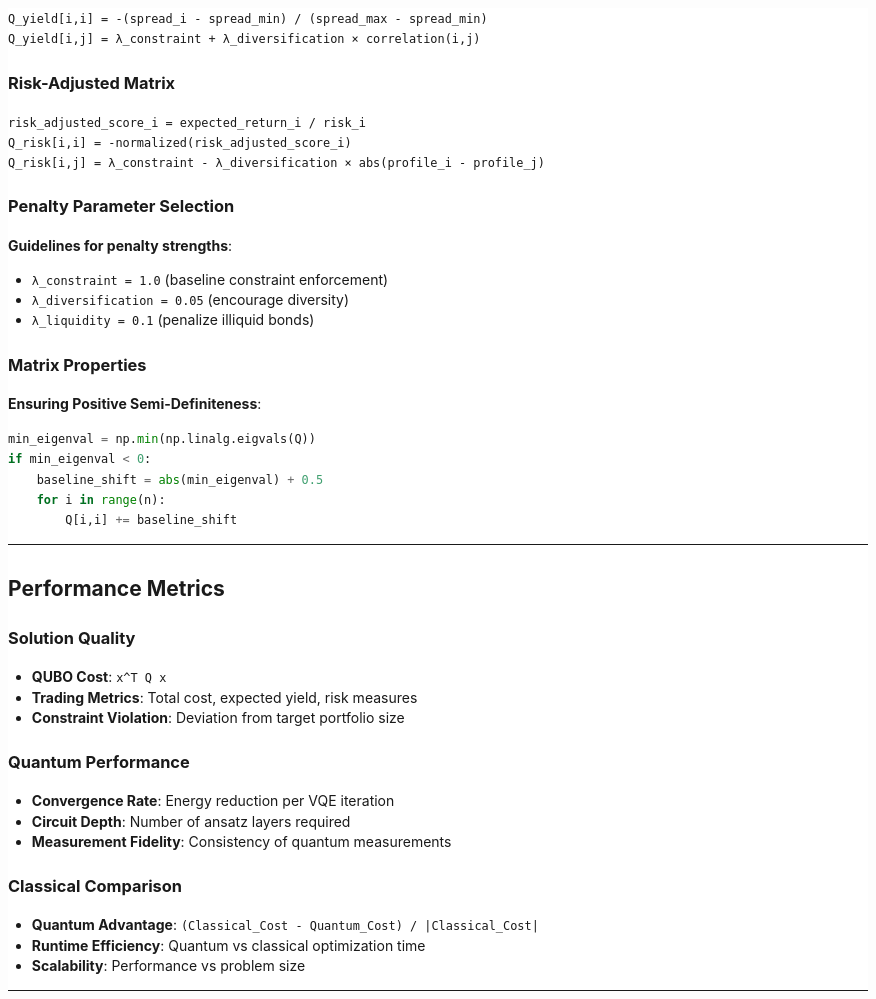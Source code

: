 ```
Q_yield[i,i] = -(spread_i - spread_min) / (spread_max - spread_min)
Q_yield[i,j] = λ_constraint + λ_diversification × correlation(i,j)
```

### Risk-Adjusted Matrix

```
risk_adjusted_score_i = expected_return_i / risk_i
Q_risk[i,i] = -normalized(risk_adjusted_score_i)
Q_risk[i,j] = λ_constraint - λ_diversification × abs(profile_i - profile_j)
```

### Penalty Parameter Selection

**Guidelines for penalty strengths**:
- `λ_constraint = 1.0` (baseline constraint enforcement)
- `λ_diversification = 0.05` (encourage diversity)
- `λ_liquidity = 0.1` (penalize illiquid bonds)

### Matrix Properties

**Ensuring Positive Semi-Definiteness**:
```python
min_eigenval = np.min(np.linalg.eigvals(Q))
if min_eigenval < 0:
    baseline_shift = abs(min_eigenval) + 0.5
    for i in range(n):
        Q[i,i] += baseline_shift
```

---

## Performance Metrics

### Solution Quality
- **QUBO Cost**: `x^T Q x`
- **Trading Metrics**: Total cost, expected yield, risk measures
- **Constraint Violation**: Deviation from target portfolio size

### Quantum Performance
- **Convergence Rate**: Energy reduction per VQE iteration
- **Circuit Depth**: Number of ansatz layers required
- **Measurement Fidelity**: Consistency of quantum measurements

### Classical Comparison
- **Quantum Advantage**: `(Classical_Cost - Quantum_Cost) / |Classical_Cost|`
- **Runtime Efficiency**: Quantum vs classical optimization time
- **Scalability**: Performance vs problem size

---

